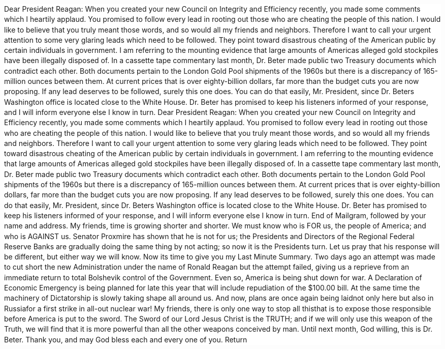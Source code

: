 Dear President Reagan: When you created your new Council on Integrity and Efficiency recently, you made some comments which I heartily applaud. You promised to follow every lead in rooting out those who are cheating the people of this nation. I would like to believe that you truly meant those words, and so would all my friends and neighbors. Therefore I want to call your urgent attention to some very glaring leads which need to be followed. They point toward disastrous cheating of the American public by certain individuals in government. I am referring to the mounting evidence that large amounts of Americas alleged gold stockpiles have been illegally disposed of. In a cassette tape commentary last month, Dr. Beter made public two Treasury documents which contradict each other. Both documents pertain to the London Gold Pool shipments of the 1960s but there is a discrepancy of 165-million ounces between them. At current prices that is over eighty-billion dollars, far more than the budget cuts you are now proposing. If any lead deserves to be followed, surely this one does. You can do that easily, Mr. President, since Dr. Beters Washington office is located close to the White House. Dr. Beter has promised to keep his listeners informed of your response, and I will inform everyone else I know in turn.
Dear President Reagan:
When you created your new Council on Integrity and Efficiency recently, you made some comments which I heartily applaud. You promised to follow every lead in rooting out those who are cheating the people of this nation. I would like to believe that you truly meant those words, and so would all my friends and neighbors. Therefore I want to call your urgent attention to some very glaring leads which need to be followed. They point toward disastrous cheating of the American public by certain individuals in government. I am referring to the mounting evidence that large amounts of Americas alleged gold stockpiles have been illegally disposed of. In a cassette tape commentary last month, Dr. Beter made public two Treasury documents which contradict each other. Both documents pertain to the London Gold Pool shipments of the 1960s but there is a discrepancy of 165-million ounces between them. At current prices that is over eighty-billion dollars, far more than the budget cuts you are now proposing. If any lead deserves to be followed, surely this one does. You can do that easily, Mr. President, since Dr. Beters Washington office is located close to the White House. Dr. Beter has promised to keep his listeners informed of your response, and I will inform everyone else I know in turn.
End of Mailgram, followed by your name and address. My friends, time is growing shorter and shorter. We must know who is FOR us, the people of America; and who is AGAINST us. Senator Proxmire has shown that he is not for us; the Presidents and Directors of the Regional Federal Reserve Banks are gradually doing the same thing by not acting; so now it is the Presidents turn. Let us pray that his response will be different, but either way we will know.
Now its time to give you my Last Minute Summary. Two days ago an attempt was made to cut short the new Administration under the name of Ronald Reagan but the attempt failed, giving us a reprieve from an immediate return to total Bolshevik control of the Government. Even so, America is being shut down for war. A Declaration of Economic Emergency is being planned for late this year that will include repudiation of the $100.00 bill. At the same time the machinery of Dictatorship is slowly taking shape all around us. And now, plans are once again being laidnot only here but also in Russiafor a first strike in all-out nuclear war!
My friends, there is only one way to stop all thisthat is to expose those responsible before America is put to the sword. The Sword of our Lord Jesus Christ is the TRUTH; and if we will only use this weapon of the Truth, we will find that it is more powerful than all the other weapons conceived by man.
Until next month, God willing, this is Dr. Beter. Thank you, and may God bless each and every one of you.
Return
